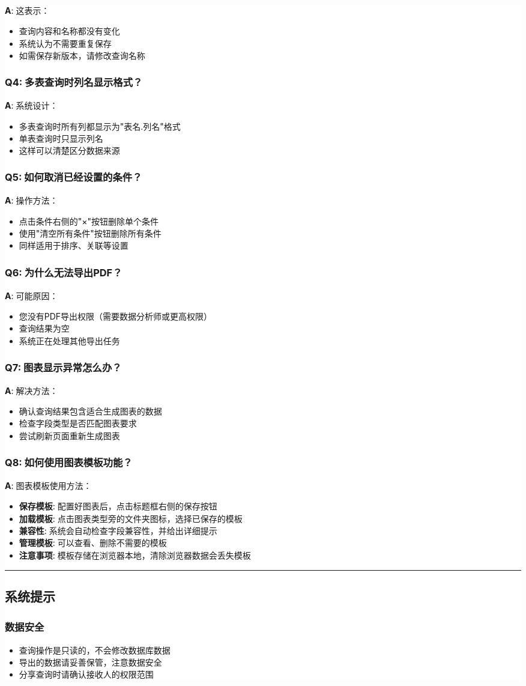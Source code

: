 **A**: 这表示：

- 查询内容和名称都没有变化
- 系统认为不需要重复保存
- 如需保存新版本，请修改查询名称

### Q4: 多表查询时列名显示格式？

**A**: 系统设计：

- 多表查询时所有列都显示为"表名.列名"格式
- 单表查询时只显示列名
- 这样可以清楚区分数据来源

### Q5: 如何取消已经设置的条件？

**A**: 操作方法：

- 点击条件右侧的"×"按钮删除单个条件
- 使用"清空所有条件"按钮删除所有条件
- 同样适用于排序、关联等设置

### Q6: 为什么无法导出PDF？

**A**: 可能原因：

- 您没有PDF导出权限（需要数据分析师或更高权限）
- 查询结果为空
- 系统正在处理其他导出任务

### Q7: 图表显示异常怎么办？

**A**: 解决方法：

- 确认查询结果包含适合生成图表的数据
- 检查字段类型是否匹配图表要求
- 尝试刷新页面重新生成图表

### Q8: 如何使用图表模板功能？

**A**: 图表模板使用方法：

- **保存模板**: 配置好图表后，点击标题框右侧的保存按钮
- **加载模板**: 点击图表类型旁的文件夹图标，选择已保存的模板
- **兼容性**: 系统会自动检查字段兼容性，并给出详细提示
- **管理模板**: 可以查看、删除不需要的模板
- **注意事项**: 模板存储在浏览器本地，清除浏览器数据会丢失模板

---

## 系统提示

### 数据安全

- 查询操作是只读的，不会修改数据库数据
- 导出的数据请妥善保管，注意数据安全
- 分享查询时请确认接收人的权限范围
